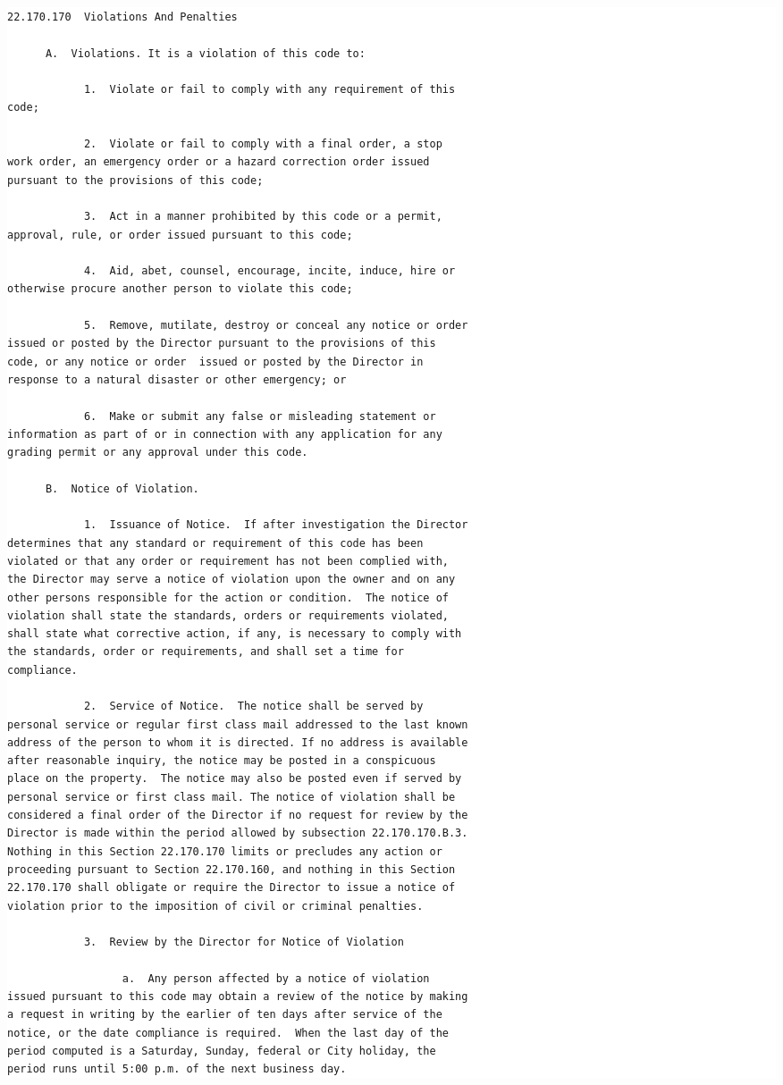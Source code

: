     22.170.170  Violations And Penalties  
  
          A.  Violations. It is a violation of this code to:  
  
                1.  Violate or fail to comply with any requirement of this  
    code;  
  
                2.  Violate or fail to comply with a final order, a stop  
    work order, an emergency order or a hazard correction order issued  
    pursuant to the provisions of this code;  
  
                3.  Act in a manner prohibited by this code or a permit,  
    approval, rule, or order issued pursuant to this code;  
  
                4.  Aid, abet, counsel, encourage, incite, induce, hire or  
    otherwise procure another person to violate this code;  
  
                5.  Remove, mutilate, destroy or conceal any notice or order  
    issued or posted by the Director pursuant to the provisions of this  
    code, or any notice or order  issued or posted by the Director in  
    response to a natural disaster or other emergency; or  
  
                6.  Make or submit any false or misleading statement or  
    information as part of or in connection with any application for any  
    grading permit or any approval under this code.  
  
          B.  Notice of Violation.  
  
                1.  Issuance of Notice.  If after investigation the Director  
    determines that any standard or requirement of this code has been  
    violated or that any order or requirement has not been complied with,  
    the Director may serve a notice of violation upon the owner and on any  
    other persons responsible for the action or condition.  The notice of  
    violation shall state the standards, orders or requirements violated,  
    shall state what corrective action, if any, is necessary to comply with  
    the standards, order or requirements, and shall set a time for  
    compliance.  
  
                2.  Service of Notice.  The notice shall be served by  
    personal service or regular first class mail addressed to the last known  
    address of the person to whom it is directed. If no address is available  
    after reasonable inquiry, the notice may be posted in a conspicuous  
    place on the property.  The notice may also be posted even if served by  
    personal service or first class mail. The notice of violation shall be  
    considered a final order of the Director if no request for review by the  
    Director is made within the period allowed by subsection 22.170.170.B.3.  
    Nothing in this Section 22.170.170 limits or precludes any action or  
    proceeding pursuant to Section 22.170.160, and nothing in this Section  
    22.170.170 shall obligate or require the Director to issue a notice of  
    violation prior to the imposition of civil or criminal penalties.  
  
                3.  Review by the Director for Notice of Violation  
  
                      a.  Any person affected by a notice of violation  
    issued pursuant to this code may obtain a review of the notice by making  
    a request in writing by the earlier of ten days after service of the  
    notice, or the date compliance is required.  When the last day of the  
    period computed is a Saturday, Sunday, federal or City holiday, the  
    period runs until 5:00 p.m. of the next business day.  
  